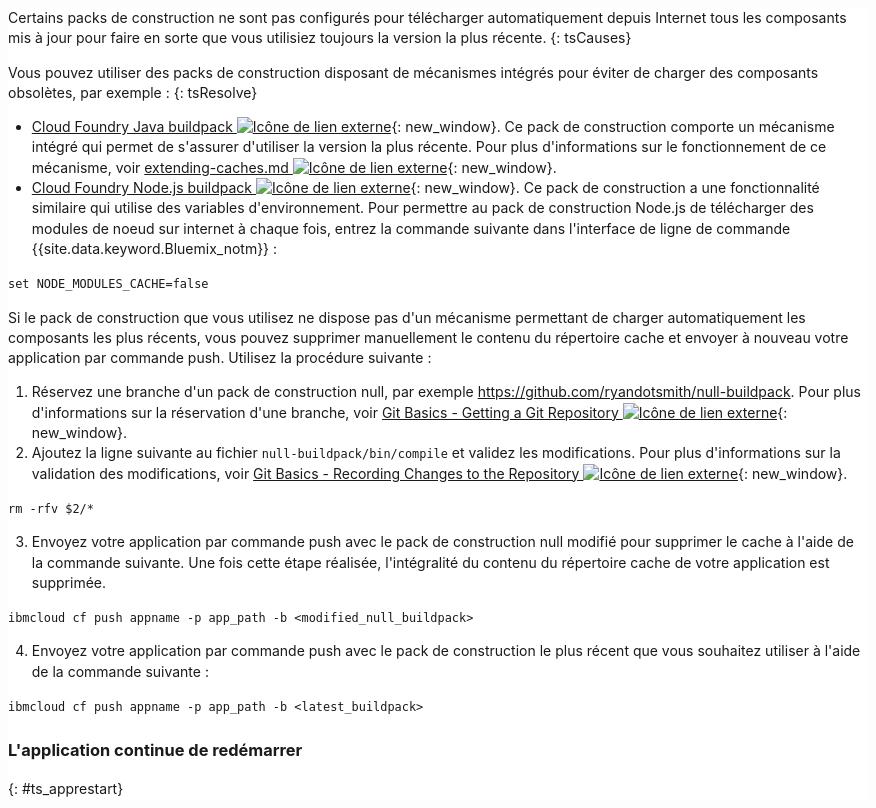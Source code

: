 Certains packs de construction ne sont pas configurés pour télécharger automatiquement depuis Internet tous les composants mis à jour pour faire en sorte que vous utilisiez toujours la version la plus récente.
{: tsCauses}

Vous pouvez utiliser des packs de construction disposant de mécanismes intégrés pour éviter de charger des composants obsolètes, par exemple :
{: tsResolve}

  * [Cloud Foundry Java buildpack ![Icône de lien externe](../../icons/launch-glyph.svg "Icône de lien externe")](https://github.com/cloudfoundry/java-buildpack){: new_window}. Ce pack de construction comporte un mécanisme intégré qui permet de s'assurer d'utiliser la version la plus récente. Pour plus d'informations sur le fonctionnement de ce mécanisme, voir [extending-caches.md ![Icône de lien externe](../icons/launch-glyph.svg "Icône de lien externe")](https://github.com/cloudfoundry/java-buildpack/blob/master/docs/extending-caches.md){: new_window}.
  * [Cloud Foundry Node.js buildpack ![Icône de lien externe](../../icons/launch-glyph.svg "Icône de lien externe")](https://github.com/cloudfoundry/nodejs-buildpack){: new_window}. Ce pack de construction a une fonctionnalité similaire qui utilise des variables d'environnement. Pour permettre au pack de construction Node.js de télécharger des modules de noeud sur internet à chaque fois, entrez la commande suivante dans l'interface de ligne de commande {{site.data.keyword.Bluemix_notm}} : 	

  ```
  set NODE_MODULES_CACHE=false
  ```

Si le pack de construction que vous utilisez ne dispose pas d'un mécanisme permettant de charger automatiquement les composants les plus récents, vous pouvez supprimer manuellement le contenu du répertoire cache et envoyer à nouveau votre application par commande push. Utilisez la procédure suivante :

 1. Réservez une branche d'un pack de construction null, par exemple https://github.com/ryandotsmith/null-buildpack. Pour plus d'informations sur la réservation d'une branche, voir [Git Basics - Getting a Git Repository ![Icône de lien externe](../../icons/launch-glyph.svg "Icône de lien externe")](http://www.git-scm.com/book/en/v2/Git-Basics-Getting-a-Git-Repository){: new_window}.  
 2. Ajoutez la ligne suivante au fichier `null-buildpack/bin/compile` et validez les modifications. Pour plus d'informations sur la validation des modifications, voir [Git Basics - Recording Changes to the Repository ![Icône de lien externe](../../icons/launch-glyph.svg "Icône de lien externe")](http://www.git-scm.com/book/en/v2/Git-Basics-Recording-Changes-to-the-Repository){: new_window}.
  ```
  rm -rfv $2/*
  ```
 3. Envoyez votre application par commande push avec le pack de construction null modifié pour supprimer le cache à l'aide de la commande suivante. Une fois cette étape réalisée, l'intégralité du contenu du répertoire cache de votre application est supprimée.
  ```
  ibmcloud cf push appname -p app_path -b <modified_null_buildpack>
  ```
 4. Envoyez votre application par commande push avec le pack de construction le plus récent que vous souhaitez utiliser à l'aide de la commande suivante :
  ```
  ibmcloud cf push appname -p app_path -b <latest_buildpack>
  ```

### L'application continue de redémarrer
{: #ts_apprestart}
